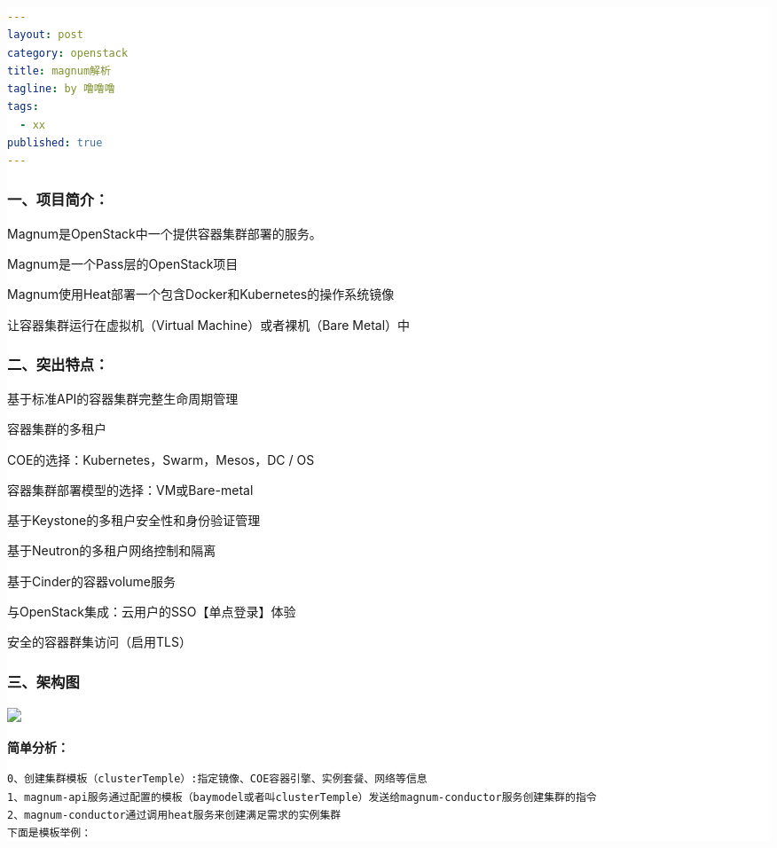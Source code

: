 ```yaml
---
layout: post
category: openstack
title: magnum解析
tagline: by 噜噜噜
tags: 
  - xx
published: true
---
```




### 一、项目简介：

Magnum是OpenStack中一个提供容器集群部署的服务。

Magnum是一个Pass层的OpenStack项目

Magnum使用Heat部署一个包含Docker和Kubernetes的操作系统镜像

让容器集群运行在虚拟机（Virtual Machine）或者裸机（Bare Metal）中

### 二、突出特点：

基于标准API的容器集群完整生命周期管理

容器集群的多租户

COE的选择：Kubernetes，Swarm，Mesos，DC / OS

容器集群部署模型的选择：VM或Bare-metal

基于Keystone的多租户安全性和身份验证管理

基于Neutron的多租户网络控制和隔离

基于Cinder的容器volume服务

与OpenStack集成：云用户的SSO【单点登录】体验

安全的容器群集访问（启用TLS）



### 三、架构图

![](https://img1.sdnlab.com/wp-content%2Fuploads%2F2016%2F05%2F800px-Magnum_architecture.png)

**简单分析：**

```
0、创建集群模板（clusterTemple）:指定镜像、COE容器引擎、实例套餐、网络等信息
1、magnum-api服务通过配置的模板（baymodel或者叫clusterTemple）发送给magnum-conductor服务创建集群的指令
2、magnum-conductor通过调用heat服务来创建满足需求的实例集群
下面是模板举例：
```
